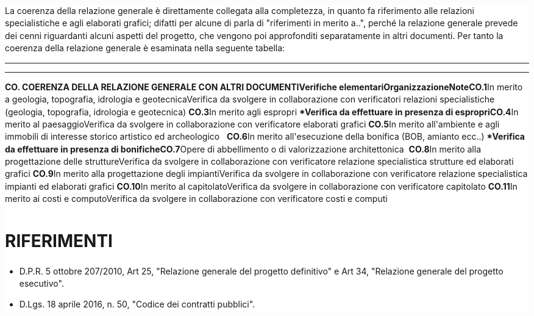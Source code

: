 La coerenza della relazione generale è direttamente collegata alla
completezza, in quanto fa riferimento alle relazioni specialistiche e
agli elaborati grafici; difatti per alcune di parla di "riferimenti in
merito a..", perché la relazione generale prevede dei cenni riguardanti
alcuni aspetti del progetto, che vengono poi approfonditi separatamente
in altri documenti. Per tanto la coerenza della relazione generale è
esaminata nella seguente tabella:

  -- -- -- --
           
           
           
           
           
           
           
           
           
           
           
  -- -- -- --

**CO. COERENZA DELLA RELAZIONE GENERALE CON ALTRI DOCUMENTIVerifiche
elementariOrganizzazioneNoteCO.1**In merito a geologia, topografia,
idrologia e geotecnicaVerifica da svolgere in collaborazione con
verificatori relazioni specialistiche (geologia, topografia, idrologia e
geotecnica) **CO.3**In merito agli espropri **\*Verifica da effettuare
in presenza di espropriCO.4**In merito al paesaggioVerifica da svolgere
in collaborazione con verificatore elaborati grafici **CO.5**In merito
all\'ambiente e agli immobili di interesse storico artistico ed
archeologico   **CO.6**In merito all\'esecuzione della bonifica (BOB,
amianto ecc..) **\*Verifica da effettuare in presenza di
bonificheCO.7**Opere di abbellimento o di valorizzazione
architettonica  **CO.8**In merito alla progettazione delle
struttureVerifica da svolgere in collaborazione con verificatore
relazione specialistica strutture ed elaborati grafici **CO.9**In merito
alla progettazione degli impiantiVerifica da svolgere in collaborazione
con verificatore relazione specialistica impianti ed elaborati
grafici **CO.10**In merito al capitolatoVerifica da svolgere in
collaborazione con verificatore capitolato **CO.11**In merito ai costi e
computoVerifica da svolgere in collaborazione con verificatore costi e
computi 

RIFERIMENTI
===========

-   D.P.R. 5 ottobre 207/2010, Art 25, "Relazione generale del progetto
    definitivo" e Art 34, "Relazione generale del progetto esecutivo".

-   D.Lgs. 18 aprile 2016, n. 50, "Codice dei contratti pubblici".

  [PREMESSA 3]: #premessa
  [Oggetto e scopo 3]: #oggetto-e-scopo
  [Modifiche 3]: #modifiche
  [Normativa di riferimento 4]: #normativa-di-riferimento
  [CAPITOLO METODOLOGICO 5]: #capitolo-metodologico
  [Guida alla verifica 5]: #guida-alla-verifica
  [Piano di controllo 6]: #piano-di-controllo
  [RIFERIMENTI 7]: #riferimenti
